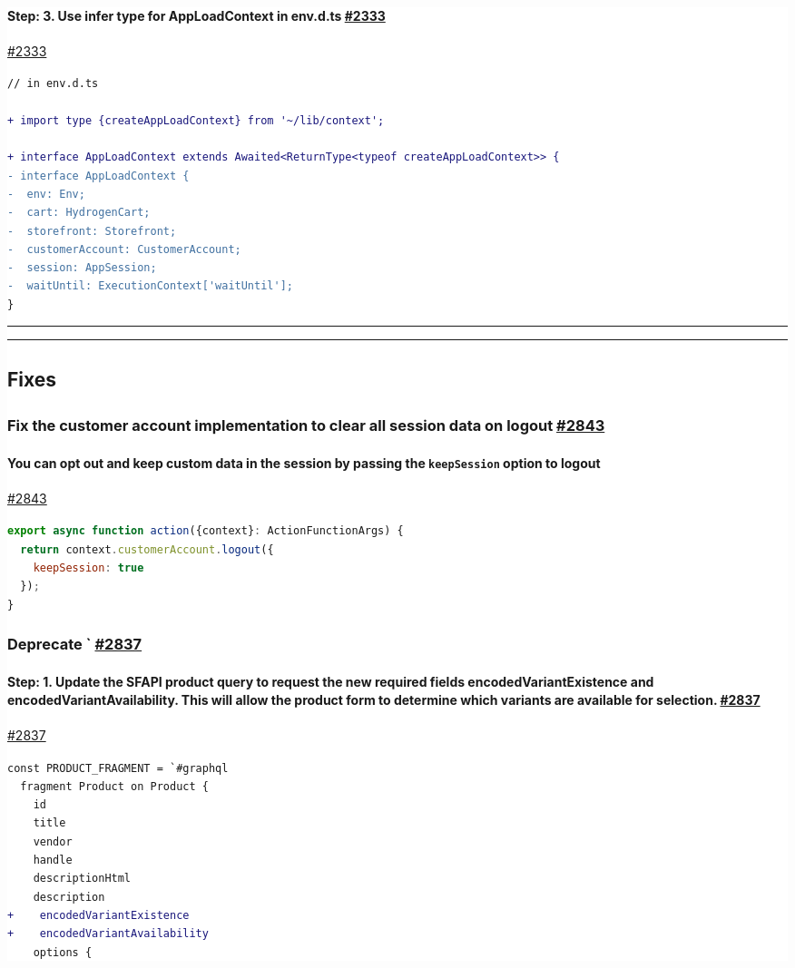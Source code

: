 #### Step: 3. Use infer type for AppLoadContext in env.d.ts [#2333](https://github.com/Shopify/hydrogen/pull/2333)

[#2333](https://github.com/Shopify/hydrogen/pull/2333)
```diff
// in env.d.ts

+ import type {createAppLoadContext} from '~/lib/context';

+ interface AppLoadContext extends Awaited<ReturnType<typeof createAppLoadContext>> {
- interface AppLoadContext {
-  env: Env;
-  cart: HydrogenCart;
-  storefront: Storefront;
-  customerAccount: CustomerAccount;
-  session: AppSession;
-  waitUntil: ExecutionContext['waitUntil'];
}

```

----

----

## Fixes

### Fix the customer account implementation to clear all session data on logout [#2843](https://github.com/Shopify/hydrogen/pull/2843)

#### You can opt out and keep custom data in the session by passing the `keepSession` option to logout
[#2843](https://github.com/Shopify/hydrogen/pull/2843)
```js
export async function action({context}: ActionFunctionArgs) {
  return context.customerAccount.logout({
    keepSession: true
  });
}
```

### Deprecate `<VariantSelector /> [#2837](https://github.com/Shopify/hydrogen/pull/2837)

#### Step: 1. Update the SFAPI product query to request the new required fields encodedVariantExistence and encodedVariantAvailability. This will allow the product form to determine which variants are available for selection. [#2837](https://github.com/Shopify/hydrogen/pull/2837)

[#2837](https://github.com/Shopify/hydrogen/pull/2837)
```diff
const PRODUCT_FRAGMENT = `#graphql
  fragment Product on Product {
    id
    title
    vendor
    handle
    descriptionHtml
    description
+    encodedVariantExistence
+    encodedVariantAvailability
    options {
```
